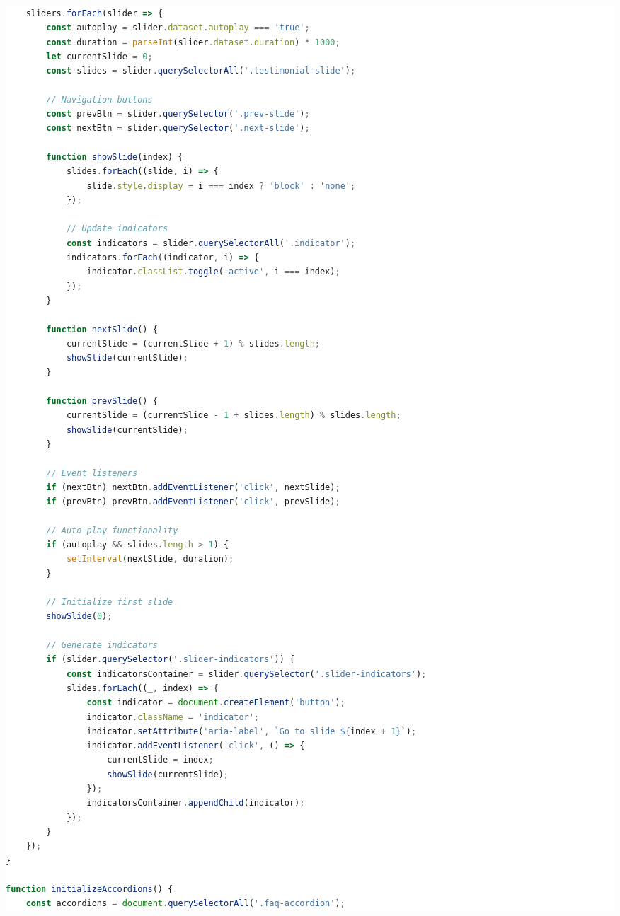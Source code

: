 ```javascript
    sliders.forEach(slider => {
        const autoplay = slider.dataset.autoplay === 'true';
        const duration = parseInt(slider.dataset.duration) * 1000;
        let currentSlide = 0;
        const slides = slider.querySelectorAll('.testimonial-slide');
        
        // Navigation buttons
        const prevBtn = slider.querySelector('.prev-slide');
        const nextBtn = slider.querySelector('.next-slide');
        
        function showSlide(index) {
            slides.forEach((slide, i) => {
                slide.style.display = i === index ? 'block' : 'none';
            });
            
            // Update indicators
            const indicators = slider.querySelectorAll('.indicator');
            indicators.forEach((indicator, i) => {
                indicator.classList.toggle('active', i === index);
            });
        }
        
        function nextSlide() {
            currentSlide = (currentSlide + 1) % slides.length;
            showSlide(currentSlide);
        }
        
        function prevSlide() {
            currentSlide = (currentSlide - 1 + slides.length) % slides.length;
            showSlide(currentSlide);
        }
        
        // Event listeners
        if (nextBtn) nextBtn.addEventListener('click', nextSlide);
        if (prevBtn) prevBtn.addEventListener('click', prevSlide);
        
        // Auto-play functionality
        if (autoplay && slides.length > 1) {
            setInterval(nextSlide, duration);
        }
        
        // Initialize first slide
        showSlide(0);
        
        // Generate indicators
        if (slider.querySelector('.slider-indicators')) {
            const indicatorsContainer = slider.querySelector('.slider-indicators');
            slides.forEach((_, index) => {
                const indicator = document.createElement('button');
                indicator.className = 'indicator';
                indicator.setAttribute('aria-label', `Go to slide ${index + 1}`);
                indicator.addEventListener('click', () => {
                    currentSlide = index;
                    showSlide(currentSlide);
                });
                indicatorsContainer.appendChild(indicator);
            });
        }
    });
}

function initializeAccordions() {
    const accordions = document.querySelectorAll('.faq-accordion');
```